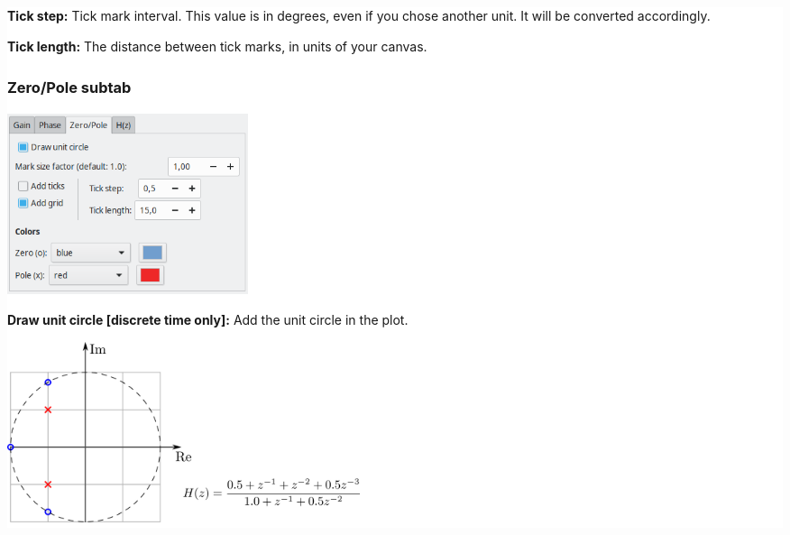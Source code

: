 
**Tick step:** Tick mark interval. This value is in degrees, even if you chose another unit. It will be converted accordingly.

**Tick length:** The distance between tick marks, in units of your canvas.


### Zero/Pole subtab

<img src="docs/images/tab_config_ZP_Z.png" height="200px"/>

**Draw unit circle [discrete time only]:** Add the unit circle in the plot.


<img src="docs/images/ZP_circle.png" height="200px"/>
